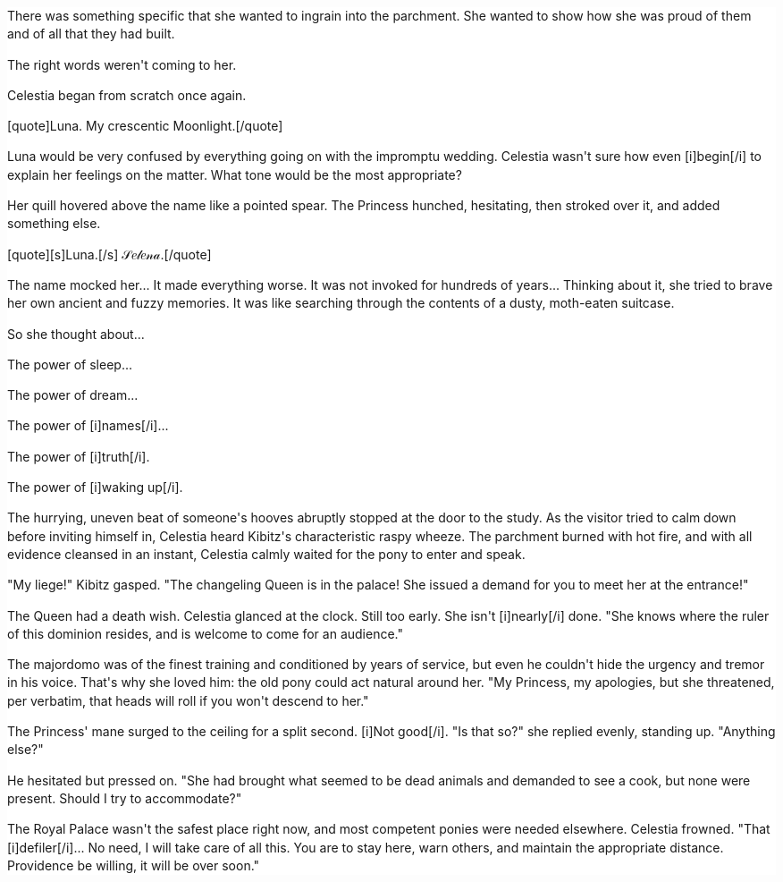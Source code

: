 There was something specific that she wanted to ingrain into the parchment. She wanted to show how she was proud of them and of all that they had built.

The right words weren't coming to her.

Celestia began from scratch once again. 

[quote]Luna. My crescentic Moonlight.[/quote]

Luna would be very confused by everything going on with the impromptu wedding. Celestia wasn't sure how even [i]begin[/i] to explain her feelings on the matter. What tone would be the most appropriate?

Her quill hovered above the name like a pointed spear. The Princess hunched, hesitating, then stroked over it, and added something else.

[quote][s]Luna.[/s] 𝒮𝑒𝓁𝑒𝓃𝒶.[/quote]

The name mocked her... It made everything worse. It was not invoked for hundreds of years... Thinking about it, she tried to brave her own ancient and fuzzy memories. It was like searching through the contents of a dusty, moth-eaten suitcase.

So she thought about...

The power of sleep...

The power of dream...

The power of [i]names[/i]...

The power of [i]truth[/i].

The power of [i]waking up[/i].

The hurrying, uneven beat of someone's hooves abruptly stopped at the door to the study. As the visitor tried to calm down before inviting himself in, Celestia heard Kibitz's characteristic raspy wheeze. The parchment burned with hot fire, and with all evidence cleansed in an instant, Celestia calmly waited for the pony to enter and speak.

"My liege!" Kibitz gasped. "The changeling Queen is in the palace! She issued a demand for you to meet her at the entrance!"

The Queen had a death wish. Celestia glanced at the clock. Still too early. She isn't [i]nearly[/i] done. "She knows where the ruler of this dominion resides, and is welcome to come for an audience."

The majordomo was of the finest training and conditioned by years of service, but even he couldn't hide the urgency and tremor in his voice. That's why she loved him: the old pony could act natural around her. "My Princess, my apologies, but she threatened, per verbatim, that heads will roll if you won't descend to her."

The Princess' mane surged to the ceiling for a split second. [i]Not good[/i]. "Is that so?" she replied evenly, standing up. "Anything else?"

He hesitated but pressed on. "She had brought what seemed to be dead animals and demanded to see a cook, but none were present. Should I try to accommodate?"

The Royal Palace wasn't the safest place right now, and most competent ponies were needed elsewhere. Celestia frowned. "That [i]defiler[/i]... No need, I will take care of all this. You are to stay here, warn others, and maintain the appropriate distance. Providence be willing, it will be over soon."
